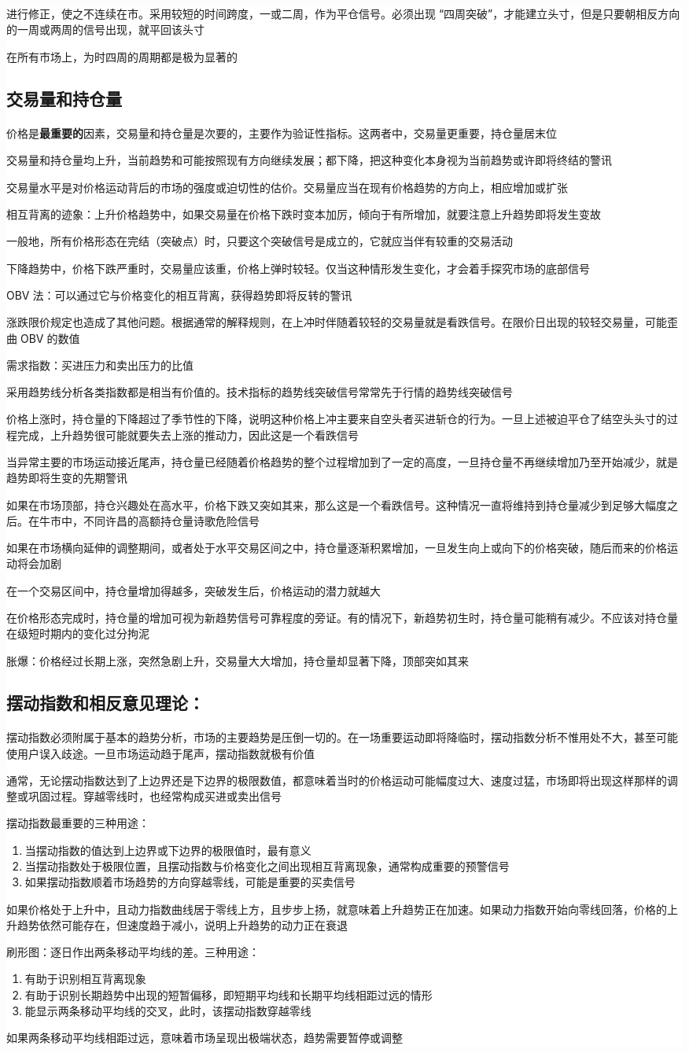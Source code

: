 进行修正，使之不连续在市。采用较短的时间跨度，一或二周，作为平仓信号。必须出现 “四周突破”，才能建立头寸，但是只要朝相反方向的一周或两周的信号出现，就平回该头寸

在所有市场上，为时四周的周期都是极为显著的


## 交易量和持仓量

价格是**最重要的**因素，交易量和持仓量是次要的，主要作为验证性指标。这两者中，交易量更重要，持仓量居末位

交易量和持仓量均上升，当前趋势和可能按照现有方向继续发展；都下降，把这种变化本身视为当前趋势或许即将终结的警讯

交易量水平是对价格运动背后的市场的强度或迫切性的估价。交易量应当在现有价格趋势的方向上，相应增加或扩张

相互背离的迹象：上升价格趋势中，如果交易量在价格下跌时变本加厉，倾向于有所增加，就要注意上升趋势即将发生变故

一般地，所有价格形态在完结（突破点）时，只要这个突破信号是成立的，它就应当伴有较重的交易活动

下降趋势中，价格下跌严重时，交易量应该重，价格上弹时较轻。仅当这种情形发生变化，才会着手探究市场的底部信号

OBV 法：可以通过它与价格变化的相互背离，获得趋势即将反转的警讯

涨跌限价规定也造成了其他问题。根据通常的解释规则，在上冲时伴随着较轻的交易量就是看跌信号。在限价日出现的较轻交易量，可能歪曲 OBV 的数值

需求指数：买进压力和卖出压力的比值

采用趋势线分析各类指数都是相当有价值的。技术指标的趋势线突破信号常常先于行情的趋势线突破信号

价格上涨时，持仓量的下降超过了季节性的下降，说明这种价格上冲主要来自空头者买进斩仓的行为。一旦上述被迫平仓了结空头头寸的过程完成，上升趋势很可能就要失去上涨的推动力，因此这是一个看跌信号

当异常主要的市场运动接近尾声，持仓量已经随着价格趋势的整个过程增加到了一定的高度，一旦持仓量不再继续增加乃至开始减少，就是趋势即将生变的先期警讯

如果在市场顶部，持仓兴趣处在高水平，价格下跌又突如其来，那么这是一个看跌信号。这种情况一直将维持到持仓量减少到足够大幅度之后。在牛市中，不同许昌的高额持仓量诗歌危险信号

如果在市场横向延伸的调整期间，或者处于水平交易区间之中，持仓量逐渐积累增加，一旦发生向上或向下的价格突破，随后而来的价格运动将会加剧

在一个交易区间中，持仓量增加得越多，突破发生后，价格运动的潜力就越大

在价格形态完成时，持仓量的增加可视为新趋势信号可靠程度的旁证。有的情况下，新趋势初生时，持仓量可能稍有减少。不应该对持仓量在级短时期内的变化过分拘泥

胀爆：价格经过长期上涨，突然急剧上升，交易量大大增加，持仓量却显著下降，顶部突如其来

## 摆动指数和相反意见理论：

摆动指数必须附属于基本的趋势分析，市场的主要趋势是压倒一切的。在一场重要运动即将降临时，摆动指数分析不惟用处不大，甚至可能使用户误入歧途。一旦市场运动趋于尾声，摆动指数就极有价值

通常，无论摆动指数达到了上边界还是下边界的极限数值，都意味着当时的价格运动可能幅度过大、速度过猛，市场即将出现这样那样的调整或巩固过程。穿越零线时，也经常构成买进或卖出信号

摆动指数最重要的三种用途：

1. 当摆动指数的值达到上边界或下边界的极限值时，最有意义
2. 当摆动指数处于极限位置，且摆动指数与价格变化之间出现相互背离现象，通常构成重要的预警信号
3. 如果摆动指数顺着市场趋势的方向穿越零线，可能是重要的买卖信号

如果价格处于上升中，且动力指数曲线居于零线上方，且步步上扬，就意味着上升趋势正在加速。如果动力指数开始向零线回落，价格的上升趋势依然可能存在，但速度趋于减小，说明上升趋势的动力正在衰退

刷形图：逐日作出两条移动平均线的差。三种用途：

1. 有助于识别相互背离现象
2. 有助于识别长期趋势中出现的短暂偏移，即短期平均线和长期平均线相距过远的情形
3. 能显示两条移动平均线的交叉，此时，该摆动指数穿越零线

如果两条移动平均线相距过远，意味着市场呈现出极端状态，趋势需要暂停或调整
